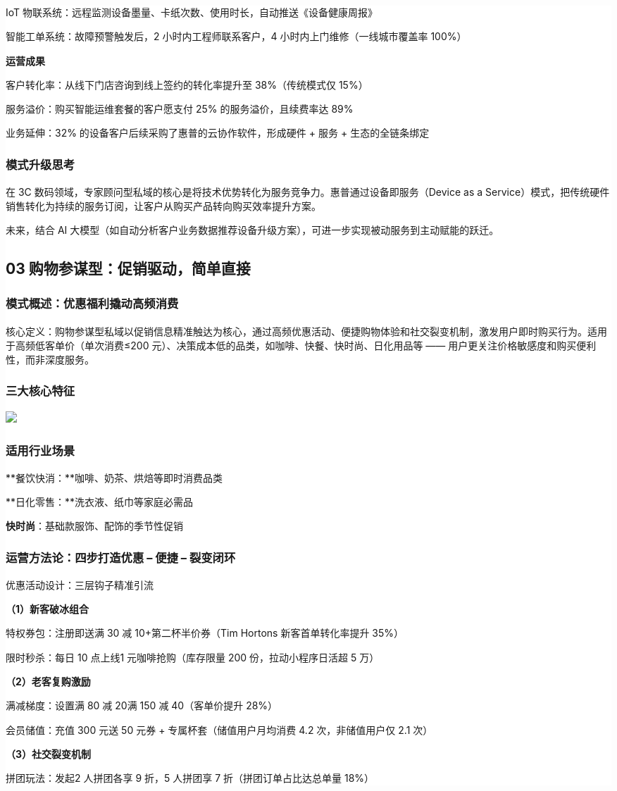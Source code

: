 IoT 物联系统：远程监测设备墨量、卡纸次数、使用时长，自动推送《设备健康周报》

智能工单系统：故障预警触发后，2 小时内工程师联系客户，4 小时内上门维修（一线城市覆盖率 100%）

**运营成果**

客户转化率：从线下门店咨询到线上签约的转化率提升至 38%（传统模式仅 15%）

服务溢价：购买智能运维套餐的客户愿支付 25% 的服务溢价，且续费率达 89%

业务延伸：32% 的设备客户后续采购了惠普的云协作软件，形成硬件 + 服务 + 生态的全链条绑定

### 模式升级思考

在 3C 数码领域，专家顾问型私域的核心是将技术优势转化为服务竞争力。惠普通过设备即服务（Device as a Service）模式，把传统硬件销售转化为持续的服务订阅，让客户从购买产品转向购买效率提升方案。

未来，结合 AI 大模型（如自动分析客户业务数据推荐设备升级方案），可进一步实现被动服务到主动赋能的跃迁。

## 03 购物参谋型：促销驱动，简单直接

### 模式概述：优惠福利撬动高频消费

核心定义：购物参谋型私域以促销信息精准触达为核心，通过高频优惠活动、便捷购物体验和社交裂变机制，激发用户即时购买行为。适用于高频低客单价（单次消费≤200 元）、决策成本低的品类，如咖啡、快餐、快时尚、日化用品等 —— 用户更关注价格敏感度和购买便利性，而非深度服务。

### 三大核心特征

![](https://image.woshipm.com/wp-files/2025/05/krulyaJ9KXM07zgaduhI.png)

### 适用行业场景

**餐饮快消：**咖啡、奶茶、烘焙等即时消费品类

**日化零售：**洗衣液、纸巾等家庭必需品

**快时尚**：基础款服饰、配饰的季节性促销

### 运营方法论：四步打造优惠 – 便捷 – 裂变闭环

优惠活动设计：三层钩子精准引流

**（1）新客破冰组合**

特权券包：注册即送满 30 减 10+第二杯半价券（Tim Hortons 新客首单转化率提升 35%）

限时秒杀：每日 10 点上线1 元咖啡抢购（库存限量 200 份，拉动小程序日活超 5 万）

**（2）老客复购激励**

满减梯度：设置满 80 减 20满 150 减 40（客单价提升 28%）

会员储值：充值 300 元送 50 元券 + 专属杯套（储值用户月均消费 4.2 次，非储值用户仅 2.1 次）

**（3）社交裂变机制**

拼团玩法：发起2 人拼团各享 9 折，5 人拼团享 7 折（拼团订单占比达总单量 18%）
